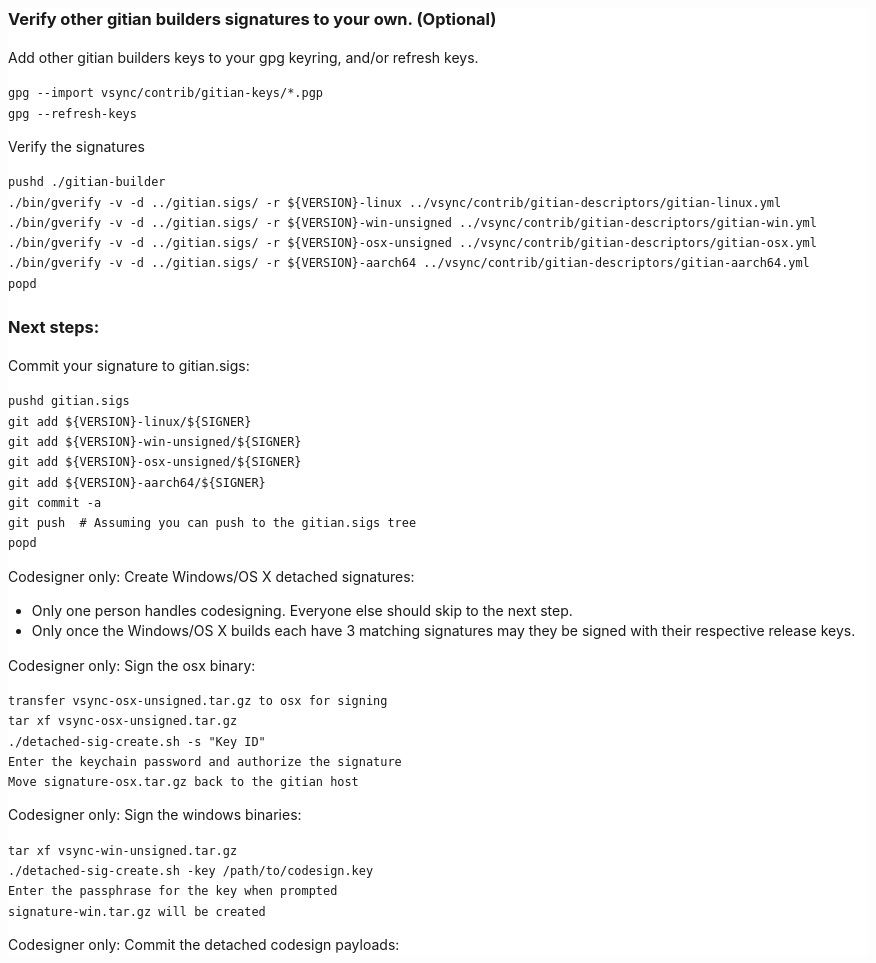 ### Verify other gitian builders signatures to your own. (Optional)

Add other gitian builders keys to your gpg keyring, and/or refresh keys.

    gpg --import vsync/contrib/gitian-keys/*.pgp
    gpg --refresh-keys

Verify the signatures

    pushd ./gitian-builder
    ./bin/gverify -v -d ../gitian.sigs/ -r ${VERSION}-linux ../vsync/contrib/gitian-descriptors/gitian-linux.yml
    ./bin/gverify -v -d ../gitian.sigs/ -r ${VERSION}-win-unsigned ../vsync/contrib/gitian-descriptors/gitian-win.yml
    ./bin/gverify -v -d ../gitian.sigs/ -r ${VERSION}-osx-unsigned ../vsync/contrib/gitian-descriptors/gitian-osx.yml
    ./bin/gverify -v -d ../gitian.sigs/ -r ${VERSION}-aarch64 ../vsync/contrib/gitian-descriptors/gitian-aarch64.yml
    popd

### Next steps:

Commit your signature to gitian.sigs:

    pushd gitian.sigs
    git add ${VERSION}-linux/${SIGNER}
    git add ${VERSION}-win-unsigned/${SIGNER}
    git add ${VERSION}-osx-unsigned/${SIGNER}
    git add ${VERSION}-aarch64/${SIGNER}
    git commit -a
    git push  # Assuming you can push to the gitian.sigs tree
    popd

Codesigner only: Create Windows/OS X detached signatures:
- Only one person handles codesigning. Everyone else should skip to the next step.
- Only once the Windows/OS X builds each have 3 matching signatures may they be signed with their respective release keys.

Codesigner only: Sign the osx binary:

    transfer vsync-osx-unsigned.tar.gz to osx for signing
    tar xf vsync-osx-unsigned.tar.gz
    ./detached-sig-create.sh -s "Key ID"
    Enter the keychain password and authorize the signature
    Move signature-osx.tar.gz back to the gitian host

Codesigner only: Sign the windows binaries:

    tar xf vsync-win-unsigned.tar.gz
    ./detached-sig-create.sh -key /path/to/codesign.key
    Enter the passphrase for the key when prompted
    signature-win.tar.gz will be created

Codesigner only: Commit the detached codesign payloads:

